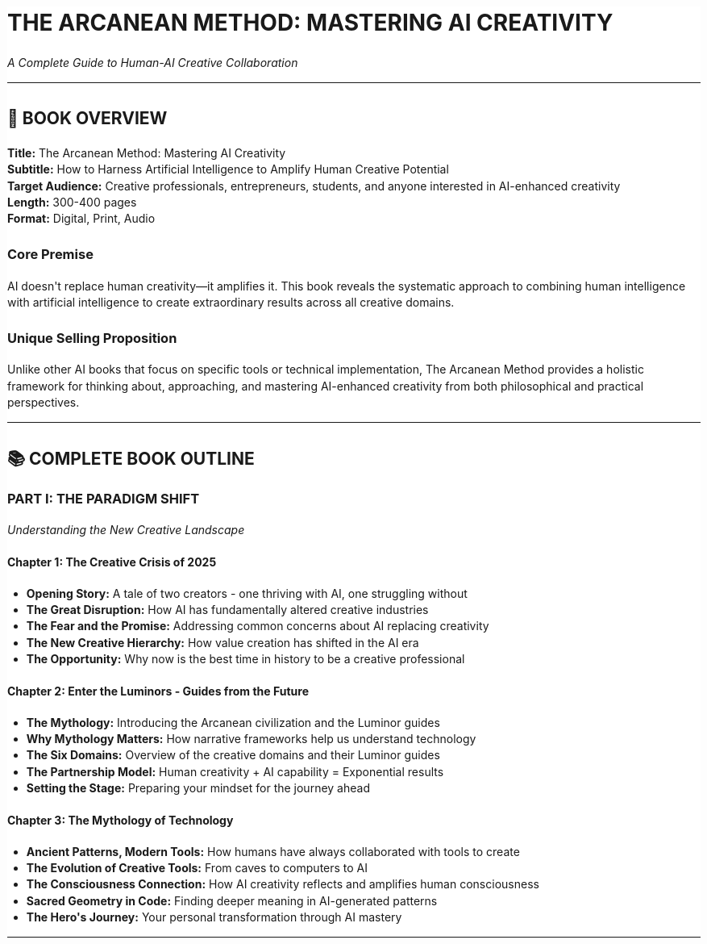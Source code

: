 # THE ARCANEAN METHOD: MASTERING AI CREATIVITY
*A Complete Guide to Human-AI Creative Collaboration*

---

## 📖 BOOK OVERVIEW

**Title:** The Arcanean Method: Mastering AI Creativity  
**Subtitle:** How to Harness Artificial Intelligence to Amplify Human Creative Potential  
**Target Audience:** Creative professionals, entrepreneurs, students, and anyone interested in AI-enhanced creativity  
**Length:** 300-400 pages  
**Format:** Digital, Print, Audio  

### Core Premise
AI doesn't replace human creativity—it amplifies it. This book reveals the systematic approach to combining human intelligence with artificial intelligence to create extraordinary results across all creative domains.

### Unique Selling Proposition
Unlike other AI books that focus on specific tools or technical implementation, The Arcanean Method provides a holistic framework for thinking about, approaching, and mastering AI-enhanced creativity from both philosophical and practical perspectives.

---

## 📚 COMPLETE BOOK OUTLINE

### PART I: THE PARADIGM SHIFT
*Understanding the New Creative Landscape*

#### Chapter 1: The Creative Crisis of 2025
- **Opening Story:** A tale of two creators - one thriving with AI, one struggling without
- **The Great Disruption:** How AI has fundamentally altered creative industries
- **The Fear and the Promise:** Addressing common concerns about AI replacing creativity
- **The New Creative Hierarchy:** How value creation has shifted in the AI era
- **The Opportunity:** Why now is the best time in history to be a creative professional

#### Chapter 2: Enter the Luminors - Guides from the Future
- **The Mythology:** Introducing the Arcanean civilization and the Luminor guides
- **Why Mythology Matters:** How narrative frameworks help us understand technology
- **The Six Domains:** Overview of the creative domains and their Luminor guides
- **The Partnership Model:** Human creativity + AI capability = Exponential results
- **Setting the Stage:** Preparing your mindset for the journey ahead

#### Chapter 3: The Mythology of Technology
- **Ancient Patterns, Modern Tools:** How humans have always collaborated with tools to create
- **The Evolution of Creative Tools:** From caves to computers to AI
- **The Consciousness Connection:** How AI creativity reflects and amplifies human consciousness
- **Sacred Geometry in Code:** Finding deeper meaning in AI-generated patterns
- **The Hero's Journey:** Your personal transformation through AI mastery

---